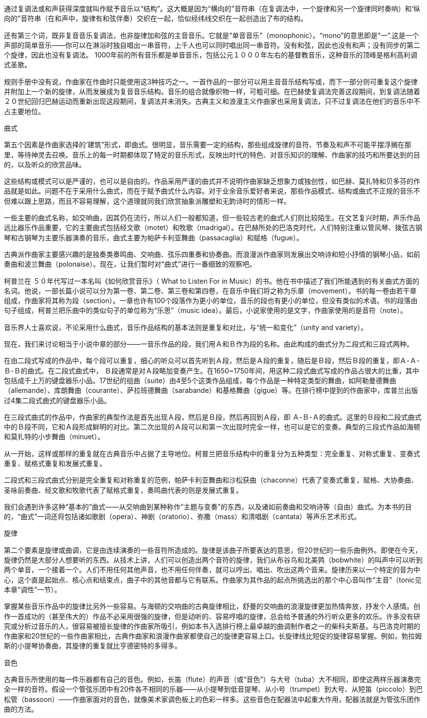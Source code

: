 通过复调法或和声获得深度就叫作赋予音乐以“结构”。这大概是因为“横向的”音符串（在复调法中，一个旋律和另一个旋律同时奏响）和‘纵向的”音符串（在和声中，旋律有和弦伴奏）交织在一起，恰似经纬线交织在一起创造出了布的结构。

还有第三个词，既非复音音乐复调法，也非旋律加和弦的主音音乐。它就是“单音音乐”（monophonic）。“mono”的意思即是“一”.这是一个声部的简单音乐――你可以在淋浴时独自唱出一串音符，上千人也可以同时唱出同一串音符。没有和弦，因此也没有和声；没有同步的第二个旋律，因此也没有复调法。 1000年前的所有音乐都是单音音乐，包括公元１０００年左右的基督教音乐，这种音乐的顶峰是格利高利调式圣歌。

规则手册中没有说，作曲家在作曲时只能使用这3种技巧之一。一首作品的一部分可以用主音音乐结构写成，而下一部分则可重复这个旋律并附加上一个新的旋律，从而发展成为复音音乐结构。音乐的组合就像织物一样，可粗可细。在巴赫使复调法完善这段期间，到复调法随着２０世纪回归巴赫运动而重新出现这段期间，复调法并未消失。古典主义和浪漫主义作曲家也采用复调法，只不过复调法在他们的音乐中不占主要地位。 

曲式

第五个因素是作曲家选择的‘建筑”形式，即曲式。很明显，音乐需要一定的结构，那些组成旋律的音符、节奏及和声不可能平摆浮搁在那里，等待神灵去召唤。音乐上的每一时期都体现了特定的音乐形式，反映出时代的特色、对音乐知识的理解、作曲家的技巧和所要达到的目的，以及听众的欣赏品味。

这些结构或模式可以是严谨的，也可以是自由的。作品采用严谨的曲式并不说明作曲家缺乏想象力或独创性，如巴赫、莫扎特和贝多芬的作品就是如此。问题不在于采用什么曲式，而在于赋予曲式什么内容。对于业余音乐爱好者来说，那些作品模式、结构或曲式不正规的音乐不但难以跟上思路，而且不容易理解，这个道理就同我们欣赏抽象派雕塑和无韵诗时的情形一样。

一些主要的曲式名称，如交响曲，因其仍在流行，所以人们一般都知道，但一些较古老的曲式人们则比较陌生。在文艺复兴时期，声乐作品远比器乐作品重要，它的主要曲式包括经文歌（motet）和牧歌（madrigal）。在巴赫所处的巴洛克时代，人们特别注重以管风琴、拨弦古钢琴和古钢琴为主要乐器演奏的音乐，曲式主要为帕萨卡利亚舞曲（passacaglia）和赋格（fugue）。

古典派作曲家主要感兴趣的是独奏类奏鸣曲、交响曲、弦乐四重奏和协奏曲。而浪漫派作曲家则发展出交响诗和短小抒情的钢琴小品，如前奏曲和波兰舞曲（polonaise）。现在，让我们暂时对“曲式”进行一番细致的观察吧。

柯普兰在 ５０年代写过一本名叫《如何欣赏音乐》（ What to Listen For in Music）的书。他在书中描述了我们所能遇到的有关曲式方面的名词。他说，一部长篇小说可以分为第一卷、第二卷、第三卷和第四卷，在音乐中我们将之称为乐章（movement）。书的每一卷由若干章组成，作曲家将其称为段（section）。一章也许有100个段落作为更小的单位，音乐的段也有更小的单位，但没有类似的术语。书的段落由句子组成，柯普兰把乐曲中的类似句子的单位称为“乐思”（music idea）。最后，小说家使用的是文字，作曲家使用的是音符（note）。

音乐界人士喜欢说，不论采用什么曲式，音乐作品结构的基本法则是重复和对比，与“统一和变化”（unity and variety）。

现在，我们来讨论相当于小说中章的部分――一音乐作品的段，我们用Ａ和Ｂ作为段的名称。由此构成的曲式分为二段式和三段式两种。

在由二段式写成的作品中，每个段可以重复，细心的听众可以首先听到Ａ段，然后是Ａ段的重复，随后是Ｂ段，然后Ｂ段的重复，即Ａ-Ａ-Ｂ-Ｂ的曲式。在二段式曲式中， Ｂ段通常是对Ａ段略加变奏产生。在1650~1750年间，用这种二段式曲式写成的作品占很大的比重，其中包括成千上万的键盘器乐小品。17世纪的组曲（suite）由4至5个这类作品组成，每个作品是一种特定类型的舞曲，如阿勒曼德舞曲（allemande）、库朗舞曲（courante）、萨拉班德舞曲（sarabande）和基格舞曲（gigue）等。在排行榜中提到的作曲家中，库普兰出版过4集二段式曲式的键盘器乐小品。

在三段式曲式的作品中，作曲家的典型作法是首先出现Ａ段，然后是Ｂ段，然后再回到Ａ段，即 Ａ-Ｂ-Ａ的曲式。这里的Ｂ段和二段式曲式中的Ｂ段不同，它和Ａ段形成鲜明的对比。第二次出现的Ａ段可以和第一次出现时完全一样，也可以是它的变奏。典型的三段式作品如海顿和莫扎特的小步舞曲（minuet）。

从一开始，这样或那样的重复就在古典音乐中占据了主导地位。柯普兰把音乐结构中的重复分为五种类型：完全重复、对称式重复、变奏式重复、赋格式重复和发展式重复。

二段式和三段式曲式分别是完全重复和对称重复的范例，帕萨卡利亚舞曲和沙松获曲（chaconne）代表了变奏式重复，赋格、大协奏曲、圣咏前奏曲、经文歌和牧歌代表了赋格式重复，奏鸣曲代表的则是发展式重复。

我们会遇到许多这种“基本的”曲式――从交响曲到某种称作“主题与变奏”的东西，以及诸如前奏曲和交响诗等（自由）曲式。为本书的目的，“曲式”一词还将包括诸如歌剧（opera）、神剧（oratorio）、弥撒（mass）和清唱剧（cantata）等声乐艺术形式。 

旋律

第二个要素是旋律或曲调，它是由连续演奏的一些音符所造成的。旋律是该曲子所要表达的意思，但20世纪的一些乐曲例外。即使在今天，旋律仍然是大部分人想要听的东西。从技术上讲，人们可以创造出两个音符的旋律，我们从布谷鸟和北美鹑（bobwhite）的叫声中可以听到两个单音，一个接着一个。人们不用任何其他声音，也不用任何伴奏，就可以哼出、唱出、吹出这两个音来。旋律历来以一个特定的音为中心，这个直是起始点、核心点和结束点，曲子中的其他音都与它有联系。作曲家为其作品的起点所挑选出的那个中心音叫作“主音”（tonic见本章“调性”一节）。

掌握某些音乐作品中的旋律比另外一些容易。与海顿的交响曲的古典旋律相比，舒曼的交响曲的浪漫旋律更加热情奔放，抒发个人感情。创作一首成功的（甚至伟大的）作品不必采用很强的旋律，但是动听的、容易哼唱的旋律，总会给予普通的外行听众更多的欢乐。许多没有研究或分析过音乐的人，很容易被擅长旋律的作曲家所吸引，例如本书入选排行榜上最卓越的曲调制作者之一的柴科夫斯基。与巴洛克时期的作曲家和20世纪的一些作曲家相比，古典作曲家和浪漫作曲家都使自己的旋律更容易上口。长旋律线比短促的旋律容易掌握。例如，勃拉姆斯的小提琴协奏曲，其旋律的重复就比亨德密特的多得多。 

音色

古典音乐所使用的每一件乐器都有自己的音色。例如，长笛（flute）的声音（或“音色”）与大号（tuba）大不相同，即使这两样乐器演奏完全一样的音符。假设一个管弦乐团中有20件各不相同的乐器――从小提琴到低音提琴、从小号（trumpet）到大号、从短笛（piccolo）到巴松管（bassoon）――作曲家面对的音色，就像美术家调色板上的色彩一样多。这些音色在配器法中起重大作用，配器法就是为管弦乐团作曲的方法。
